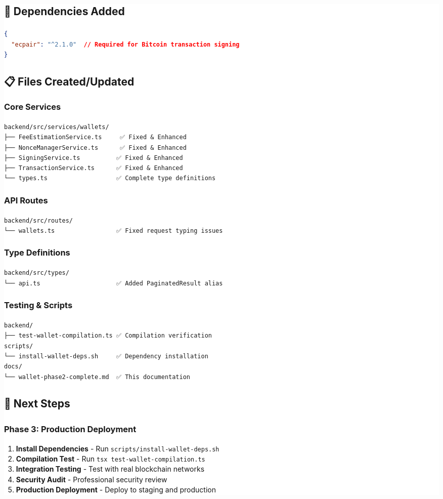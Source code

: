 ## 🔧 Dependencies Added
```json
{
  "ecpair": "^2.1.0"  // Required for Bitcoin transaction signing
}
```

## 📋 Files Created/Updated

### **Core Services**
```
backend/src/services/wallets/
├── FeeEstimationService.ts     ✅ Fixed & Enhanced
├── NonceManagerService.ts      ✅ Fixed & Enhanced  
├── SigningService.ts          ✅ Fixed & Enhanced
├── TransactionService.ts      ✅ Fixed & Enhanced
└── types.ts                   ✅ Complete type definitions
```

### **API Routes**
```
backend/src/routes/
└── wallets.ts                 ✅ Fixed request typing issues
```

### **Type Definitions**
```
backend/src/types/
└── api.ts                     ✅ Added PaginatedResult alias
```

### **Testing & Scripts**
```
backend/
├── test-wallet-compilation.ts ✅ Compilation verification
scripts/
└── install-wallet-deps.sh     ✅ Dependency installation
docs/
└── wallet-phase2-complete.md  ✅ This documentation
```

## 🚀 Next Steps

### **Phase 3: Production Deployment**
1. **Install Dependencies** - Run `scripts/install-wallet-deps.sh`
2. **Compilation Test** - Run `tsx test-wallet-compilation.ts`
3. **Integration Testing** - Test with real blockchain networks
4. **Security Audit** - Professional security review
5. **Production Deployment** - Deploy to staging and production
